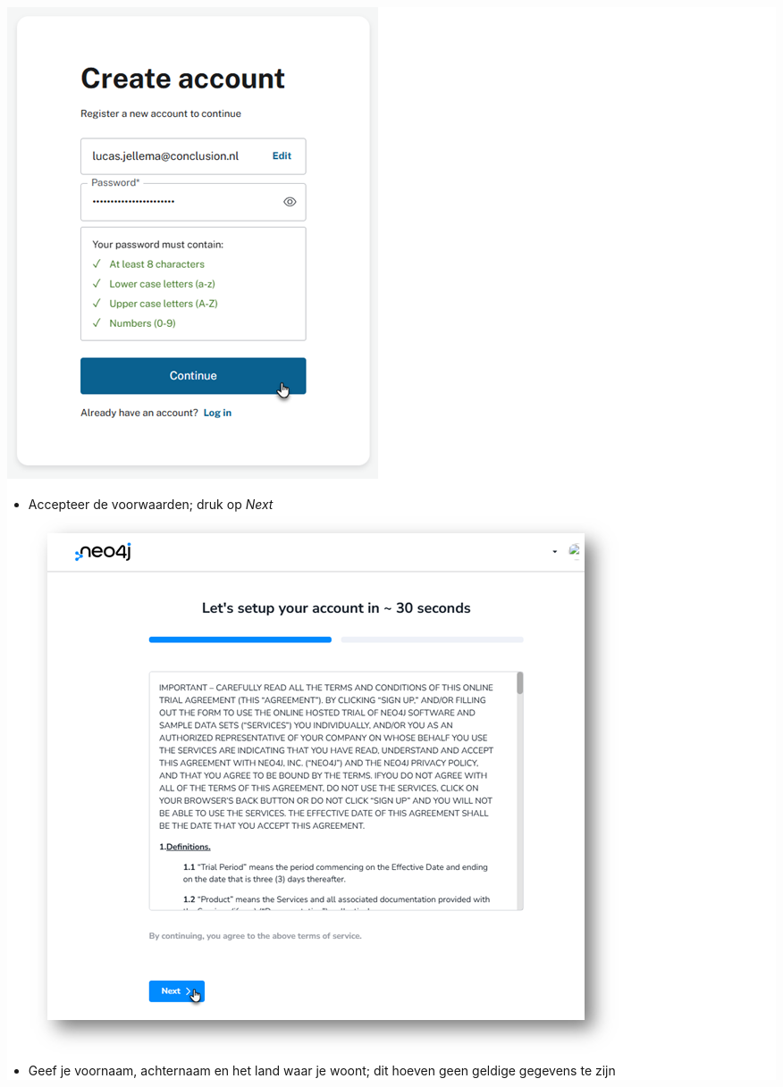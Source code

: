 ![](files/images/wachtwoord20241212141338.png)
* Accepteer de voorwaarden; druk op *Next*
![](files/images/conditions20241212141402.png)
* Geef je voornaam, achternaam en het land waar je woont; dit hoeven geen geldige gegevens te zijn